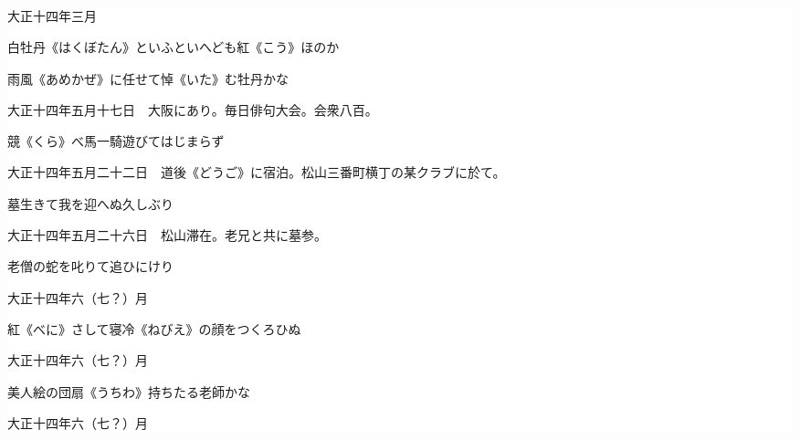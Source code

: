 
大正十四年三月







白牡丹《はくぼたん》といふといへども紅《こう》ほのか



雨風《あめかぜ》に任せて悼《いた》む牡丹かな



大正十四年五月十七日　大阪にあり。毎日俳句大会。会衆八百。







競《くら》べ馬一騎遊びてはじまらず



大正十四年五月二十二日　道後《どうご》に宿泊。松山三番町横丁の某クラブに於て。







墓生きて我を迎へぬ久しぶり



大正十四年五月二十六日　松山滞在。老兄と共に墓参。







老僧の蛇を叱りて追ひにけり



大正十四年六（七？）月







紅《べに》さして寝冷《ねびえ》の顔をつくろひぬ



大正十四年六（七？）月







美人絵の団扇《うちわ》持ちたる老師かな



大正十四年六（七？）月


